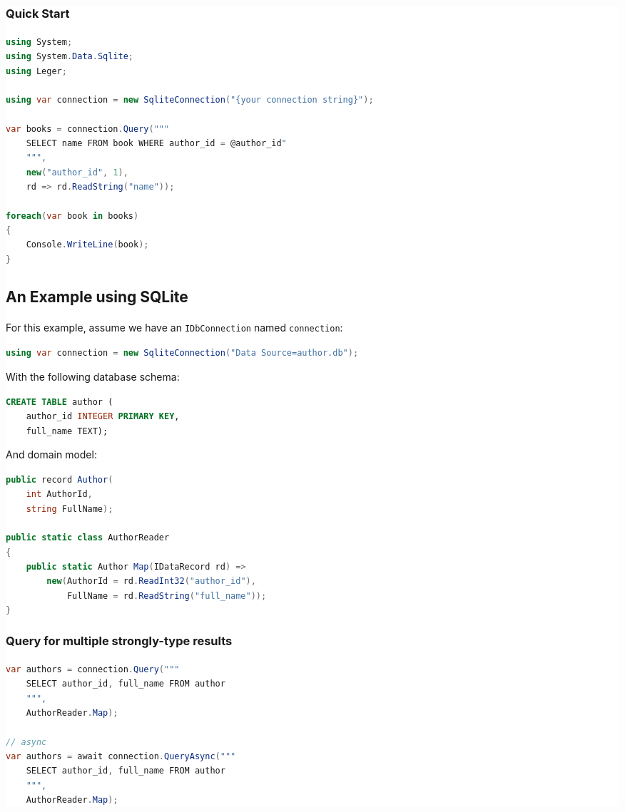 ### Quick Start

```csharp
using System;
using System.Data.Sqlite;
using Leger;

using var connection = new SqliteConnection("{your connection string}");

var books = connection.Query("""
    SELECT name FROM book WHERE author_id = @author_id"
    """,
    new("author_id", 1),
    rd => rd.ReadString("name"));

foreach(var book in books)
{
    Console.WriteLine(book);
}
```

## An Example using SQLite

For this example, assume we have an `IDbConnection` named `connection`:

```csharp
using var connection = new SqliteConnection("Data Source=author.db");
```

With the following database schema:

```sql
CREATE TABLE author (
    author_id INTEGER PRIMARY KEY,
    full_name TEXT);
```

And domain model:

```csharp
public record Author(
    int AuthorId,
    string FullName);

public static class AuthorReader
{
    public static Author Map(IDataRecord rd) =>
        new(AuthorId = rd.ReadInt32("author_id"),
            FullName = rd.ReadString("full_name"));
}
```

### Query for multiple strongly-type results

```csharp
var authors = connection.Query("""
    SELECT author_id, full_name FROM author
    """,
    AuthorReader.Map);

// async
var authors = await connection.QueryAsync("""
    SELECT author_id, full_name FROM author
    """,
    AuthorReader.Map);
```
